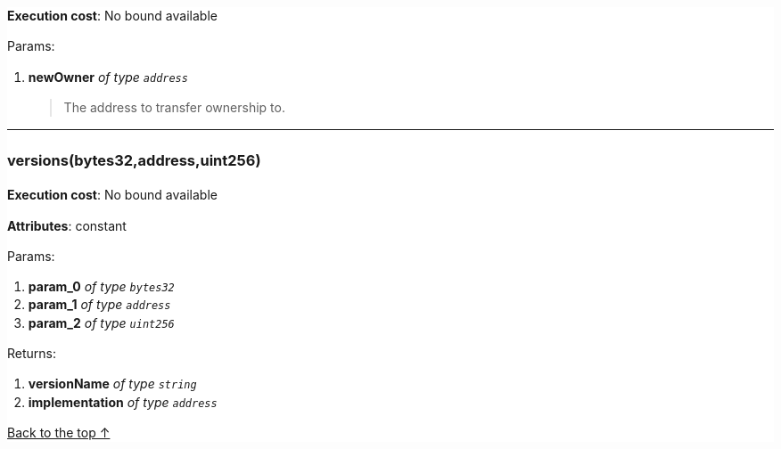 
**Execution cost**: No bound available


Params:

1. **newOwner** *of type `address`*

    > The address to transfer ownership to.



--- 
### versions(bytes32,address,uint256)


**Execution cost**: No bound available

**Attributes**: constant


Params:

1. **param_0** *of type `bytes32`*
2. **param_1** *of type `address`*
3. **param_2** *of type `uint256`*

Returns:


1. **versionName** *of type `string`*
2. **implementation** *of type `address`*

[Back to the top ↑](#contractregistryv0_1_0)
